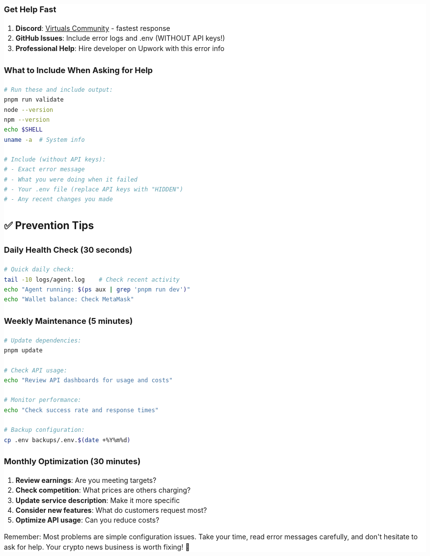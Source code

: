
### Get Help Fast
1. **Discord**: [Virtuals Community](https://discord.gg/virtuals) - fastest response
2. **GitHub Issues**: Include error logs and .env (WITHOUT API keys!)
3. **Professional Help**: Hire developer on Upwork with this error info

### What to Include When Asking for Help
```bash
# Run these and include output:
pnpm run validate
node --version
npm --version
echo $SHELL
uname -a  # System info

# Include (without API keys):
# - Exact error message
# - What you were doing when it failed
# - Your .env file (replace API keys with "HIDDEN")
# - Any recent changes you made
```

## ✅ Prevention Tips

### Daily Health Check (30 seconds)
```bash
# Quick daily check:
tail -10 logs/agent.log    # Check recent activity
echo "Agent running: $(ps aux | grep 'pnpm run dev')" 
echo "Wallet balance: Check MetaMask"
```

### Weekly Maintenance (5 minutes)
```bash
# Update dependencies:
pnpm update

# Check API usage:
echo "Review API dashboards for usage and costs"

# Monitor performance:
echo "Check success rate and response times"

# Backup configuration:
cp .env backups/.env.$(date +%Y%m%d)
```

### Monthly Optimization (30 minutes)
1. **Review earnings**: Are you meeting targets?
2. **Check competition**: What prices are others charging?
3. **Update service description**: Make it more specific
4. **Consider new features**: What do customers request most?
5. **Optimize API usage**: Can you reduce costs?

Remember: Most problems are simple configuration issues. Take your time, read error messages carefully, and don't hesitate to ask for help. Your crypto news business is worth fixing! 🚀